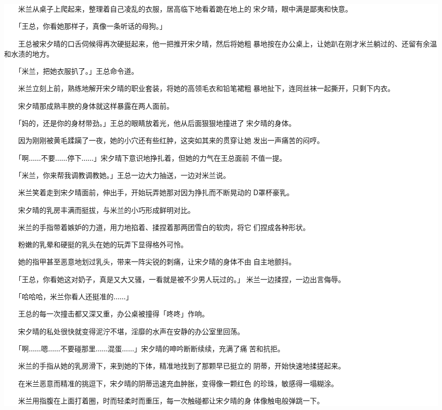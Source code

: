 　　米兰从桌子上爬起来，整理着自己凌乱的衣服，居高临下地看着跪在地上的
宋夕晴，眼中满是鄙夷和快意。

　　「王总，你看她那样子，真像一条听话的母狗。」



　　王总被宋夕晴的口舌伺候得再次硬挺起来，他一把推开宋夕晴，然后将她粗
暴地按在办公桌上，让她趴在刚才米兰躺过的、还留有余温和水渍的地方。

　　「米兰，把她衣服扒了。」王总命令道。

　　米兰立刻上前，熟练地解开宋夕晴的职业套装，将她的高领毛衣和铅笔裙粗
暴地扯下，连同丝袜一起撕开，只剩下内衣。

　　宋夕晴那成熟丰腴的身体就这样暴露在两人面前。

　　「妈的，还是你的身材带劲。」王总的眼睛放着光，他从后面狠狠地撞进了
宋夕晴的身体。

　　因为刚刚被黄毛蹂躏了一夜，她的小穴还有些红肿，这突如其来的贯穿让她
发出一声痛苦的闷哼。

　　「啊……不要……停下……」宋夕晴下意识地挣扎着，但她的力气在王总面前
不值一提。

　　「米兰，你来帮我调教调教她。」王总一边大力抽送，一边对米兰说。

　　米兰笑着走到宋夕晴面前，伸出手，开始玩弄她那对因为挣扎而不断晃动的
D罩杯豪乳。

　　宋夕晴的乳房丰满而挺拔，与米兰的小巧形成鲜明对比。

　　米兰的手指带着嫉妒的力道，用力地掐着、揉捏着那两团雪白的软肉，将它
们捏成各种形状。

　　粉嫩的乳晕和硬挺的乳头在她的玩弄下显得格外可怜。

　　她的指甲甚至恶意地划过乳头，带来一阵尖锐的刺痛，让宋夕晴的身体不由
自主地颤抖。

　　「王总，你看她这对奶子，真是又大又骚，一看就是被不少男人玩过的。」
米兰一边揉捏，一边出言侮辱。

　　「哈哈哈，米兰你看人还挺准的……」

　　王总的每一次撞击都又深又重，办公桌被撞得「咚咚」作响。

　　宋夕晴的私处很快就变得泥泞不堪，淫靡的水声在安静的办公室里回荡。

　　「啊……嗯……不要碰那里……混蛋……」宋夕晴的呻吟断断续续，充满了痛
苦和抗拒。

　　米兰的手指从她的乳房滑下，来到她的下体，精准地找到了那颗早已挺立的
阴蒂，开始快速地揉搓起来。

　　在米兰恶意而精准的挑逗下，宋夕晴的阴蒂迅速充血肿胀，变得像一颗红色
的珍珠，敏感得一塌糊涂。

　　米兰用指腹在上面打着圈，时而轻柔时而重压，每一次触碰都让宋夕晴的身
体像触电般弹跳一下。
